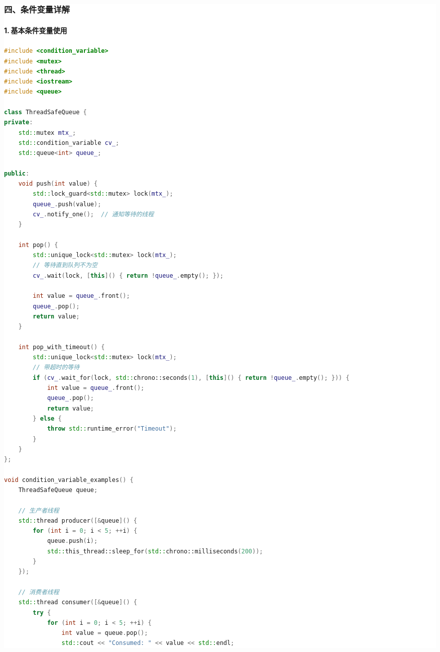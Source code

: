 ### 四、条件变量详解

#### 1. 基本条件变量使用
```cpp
#include <condition_variable>
#include <mutex>
#include <thread>
#include <iostream>
#include <queue>

class ThreadSafeQueue {
private:
    std::mutex mtx_;
    std::condition_variable cv_;
    std::queue<int> queue_;

public:
    void push(int value) {
        std::lock_guard<std::mutex> lock(mtx_);
        queue_.push(value);
        cv_.notify_one();  // 通知等待的线程
    }
    
    int pop() {
        std::unique_lock<std::mutex> lock(mtx_);
        // 等待直到队列不为空
        cv_.wait(lock, [this]() { return !queue_.empty(); });
        
        int value = queue_.front();
        queue_.pop();
        return value;
    }
    
    int pop_with_timeout() {
        std::unique_lock<std::mutex> lock(mtx_);
        // 带超时的等待
        if (cv_.wait_for(lock, std::chrono::seconds(1), [this]() { return !queue_.empty(); })) {
            int value = queue_.front();
            queue_.pop();
            return value;
        } else {
            throw std::runtime_error("Timeout");
        }
    }
};

void condition_variable_examples() {
    ThreadSafeQueue queue;
    
    // 生产者线程
    std::thread producer([&queue]() {
        for (int i = 0; i < 5; ++i) {
            queue.push(i);
            std::this_thread::sleep_for(std::chrono::milliseconds(200));
        }
    });
    
    // 消费者线程
    std::thread consumer([&queue]() {
        try {
            for (int i = 0; i < 5; ++i) {
                int value = queue.pop();
                std::cout << "Consumed: " << value << std::endl;
```